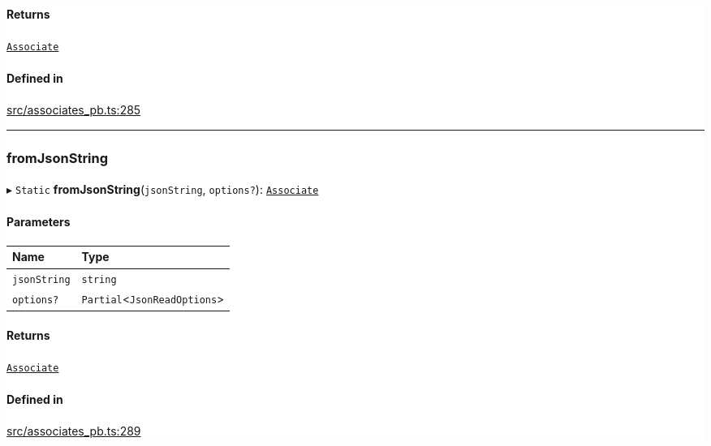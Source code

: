 #### Returns

[`Associate`](Associate.md)

#### Defined in

[src/associates_pb.ts:285](https://github.com/Unaxiom/genesis-ts-sdk/blob/a265138/src/associates_pb.ts#L285)

___

### fromJsonString

▸ `Static` **fromJsonString**(`jsonString`, `options?`): [`Associate`](Associate.md)

#### Parameters

| Name | Type |
| :------ | :------ |
| `jsonString` | `string` |
| `options?` | `Partial`<`JsonReadOptions`\> |

#### Returns

[`Associate`](Associate.md)

#### Defined in

[src/associates_pb.ts:289](https://github.com/Unaxiom/genesis-ts-sdk/blob/a265138/src/associates_pb.ts#L289)
